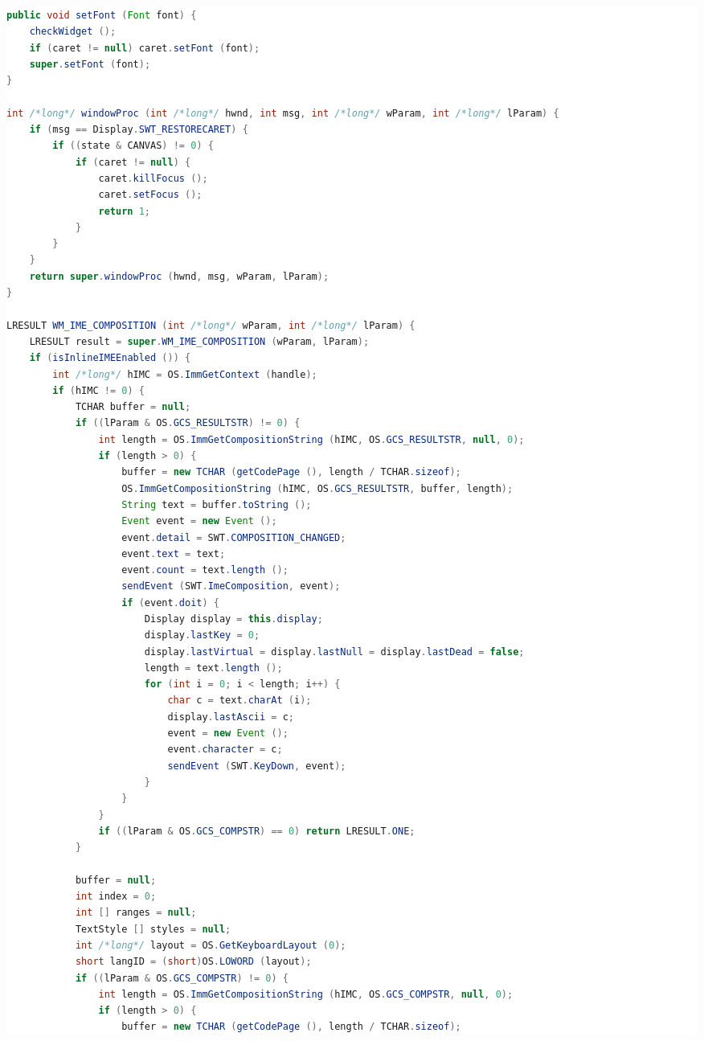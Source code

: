```java
public void setFont (Font font) {
	checkWidget ();
	if (caret != null) caret.setFont (font);
	super.setFont (font);
}

int /*long*/ windowProc (int /*long*/ hwnd, int msg, int /*long*/ wParam, int /*long*/ lParam) {
	if (msg == Display.SWT_RESTORECARET) {
		if ((state & CANVAS) != 0) {
			if (caret != null) {
				caret.killFocus ();
				caret.setFocus ();
				return 1;
			}
		}
	}
	return super.windowProc (hwnd, msg, wParam, lParam);
}

LRESULT WM_IME_COMPOSITION (int /*long*/ wParam, int /*long*/ lParam) {
	LRESULT result = super.WM_IME_COMPOSITION (wParam, lParam);
	if (isInlineIMEEnabled ()) {
		int /*long*/ hIMC = OS.ImmGetContext (handle);
		if (hIMC != 0) {
			TCHAR buffer = null;
			if ((lParam & OS.GCS_RESULTSTR) != 0) {
				int length = OS.ImmGetCompositionString (hIMC, OS.GCS_RESULTSTR, null, 0);
				if (length > 0) {
					buffer = new TCHAR (getCodePage (), length / TCHAR.sizeof);
					OS.ImmGetCompositionString (hIMC, OS.GCS_RESULTSTR, buffer, length);
					String text = buffer.toString (); 
					Event event = new Event ();
					event.detail = SWT.COMPOSITION_CHANGED;
					event.text = text;
					event.count = text.length ();
					sendEvent (SWT.ImeComposition, event);
					if (event.doit) {
						Display display = this.display;
						display.lastKey = 0;
						display.lastVirtual = display.lastNull = display.lastDead = false;
						length = text.length ();
						for (int i = 0; i < length; i++) {
							char c = text.charAt (i);
							display.lastAscii = c;
							event = new Event ();
							event.character = c;
							sendEvent (SWT.KeyDown, event);
						}
					}
				}
				if ((lParam & OS.GCS_COMPSTR) == 0) return LRESULT.ONE;
			}
			
			buffer = null;
			int index = 0;
			int [] ranges = null;
			TextStyle [] styles = null;
			int /*long*/ layout = OS.GetKeyboardLayout (0);
			short langID = (short)OS.LOWORD (layout);
			if ((lParam & OS.GCS_COMPSTR) != 0) {
				int length = OS.ImmGetCompositionString (hIMC, OS.GCS_COMPSTR, null, 0);
				if (length > 0) {
					buffer = new TCHAR (getCodePage (), length / TCHAR.sizeof);
```